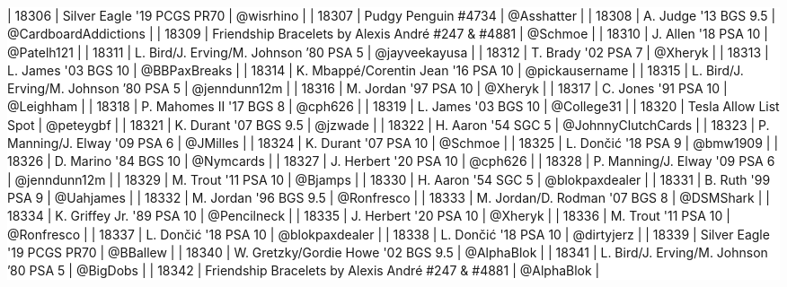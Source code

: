 | 18306 |  Silver Eagle &#039;19 PCGS PR70 | \@wisrhino |
| 18307 |  Pudgy Penguin #4734 | \@Asshatter |
| 18308 |  A. Judge &#039;13 BGS 9.5 | \@CardboardAddictions |
| 18309 |  Friendship Bracelets by Alexis André #247 &amp; #4881 | \@Schmoe |
| 18310 |  J. Allen &#039;18 PSA 10 | \@Patelh121 |
| 18311 |  L. Bird/J. Erving/M. Johnson ’80 PSA 5 | \@jayveekayusa |
| 18312 |  T. Brady &#039;02 PSA 7 | \@Xheryk |
| 18313 |  L. James &#039;03 BGS 10 | \@BBPaxBreaks |
| 18314 |  K. Mbappé/Corentin Jean &#039;16 PSA 10 | \@pickausername |
| 18315 |  L. Bird/J. Erving/M. Johnson ’80 PSA 5 | \@jenndunn12m |
| 18316 |  M. Jordan &#039;97 PSA 10 | \@Xheryk |
| 18317 |  C. Jones &#039;91 PSA 10 | \@Leighham |
| 18318 |  P. Mahomes II &#039;17 BGS 8 | \@cph626 |
| 18319 |  L. James &#039;03 BGS 10 | \@College31 |
| 18320 |  Tesla Allow List Spot | \@peteygbf |
| 18321 |  K. Durant &#039;07 BGS 9.5 | \@jzwade |
| 18322 |  H. Aaron &#039;54 SGC 5 | \@JohnnyClutchCards |
| 18323 |  P. Manning/J. Elway &#039;09 PSA 6 | \@JMilles |
| 18324 |  K. Durant &#039;07 PSA 10 | \@Schmoe |
| 18325 |  L. Dončić &#039;18 PSA 9 | \@bmw1909 |
| 18326 |  D. Marino &#039;84 BGS 10 | \@Nymcards |
| 18327 |  J. Herbert &#039;20 PSA 10 | \@cph626 |
| 18328 |  P. Manning/J. Elway &#039;09 PSA 6 | \@jenndunn12m |
| 18329 |  M. Trout &#039;11 PSA 10 | \@Bjamps |
| 18330 |  H. Aaron &#039;54 SGC 5 | \@blokpaxdealer |
| 18331 |  B. Ruth &#039;99 PSA 9 | \@Uahjames |
| 18332 |  M. Jordan &#039;96 BGS 9.5 | \@Ronfresco |
| 18333 |  M. Jordan/D. Rodman &#039;07 BGS 8 | \@DSMShark |
| 18334 |  K. Griffey Jr. &#039;89 PSA 10 | \@Pencilneck |
| 18335 |  J. Herbert &#039;20 PSA 10 | \@Xheryk |
| 18336 |  M. Trout &#039;11 PSA 10 | \@Ronfresco |
| 18337 |  L. Dončić &#039;18 PSA 10 | \@blokpaxdealer |
| 18338 |  L. Dončić &#039;18 PSA 10 | \@dirtyjerz |
| 18339 |  Silver Eagle &#039;19 PCGS PR70 | \@BBallew |
| 18340 |  W. Gretzky/Gordie Howe &#039;02 BGS 9.5 | \@AlphaBlok |
| 18341 |  L. Bird/J. Erving/M. Johnson ’80 PSA 5 | \@BigDobs |
| 18342 |  Friendship Bracelets by Alexis André #247 &amp; #4881 | \@AlphaBlok |